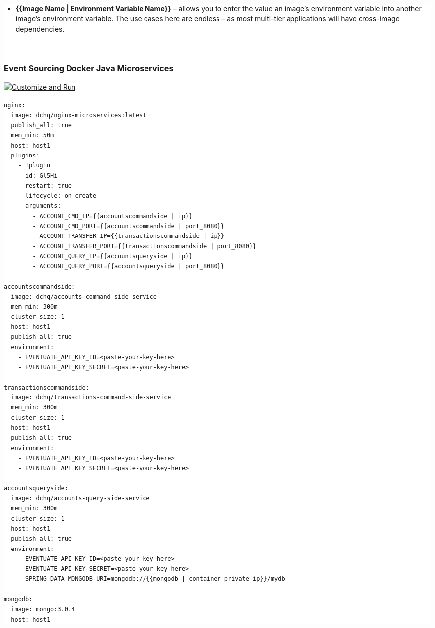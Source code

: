 -   **{{Image Name | Environment Variable Name}}** – allows you to enter the value an image’s environment variable into another image’s environment variable. The use cases here are endless – as most multi-tier applications will have cross-image dependencies.

 

### Event Sourcing Docker Java Microservices

[![Customize and Run](https://dl.dropboxusercontent.com/u/4090128/dchq-customize-and-run.png)](https://www.dchq.io/landing/products.html#/library?org=DCHQ&bl=2c91802251d157d70151d22c6b942300)

~~~~~~~~~~~~~~~~~~~~~~~~~~~~~~~~~~~~~~~~~~~~~~~~~~~~~~~~~~~~~~~~~~~~~~~~~~~~~~~~
nginx:
  image: dchq/nginx-microservices:latest
  publish_all: true
  mem_min: 50m
  host: host1
  plugins:
    - !plugin
      id: Gl5Hi
      restart: true
      lifecycle: on_create
      arguments:
        - ACCOUNT_CMD_IP={{accountscommandside | ip}}
        - ACCOUNT_CMD_PORT={{accountscommandside | port_8080}}
        - ACCOUNT_TRANSFER_IP={{transactionscommandside | ip}}
        - ACCOUNT_TRANSFER_PORT={{transactionscommandside | port_8080}}
        - ACCOUNT_QUERY_IP={{accountsqueryside | ip}}
        - ACCOUNT_QUERY_PORT={{accountsqueryside | port_8080}}
    
accountscommandside:
  image: dchq/accounts-command-side-service
  mem_min: 300m
  cluster_size: 1
  host: host1
  publish_all: true
  environment:
    - EVENTUATE_API_KEY_ID=<paste-your-key-here>
    - EVENTUATE_API_KEY_SECRET=<paste-your-key-here>

transactionscommandside:
  image: dchq/transactions-command-side-service
  mem_min: 300m
  cluster_size: 1
  host: host1
  publish_all: true
  environment:
    - EVENTUATE_API_KEY_ID=<paste-your-key-here>
    - EVENTUATE_API_KEY_SECRET=<paste-your-key-here>
    
accountsqueryside:
  image: dchq/accounts-query-side-service
  mem_min: 300m
  cluster_size: 1
  host: host1
  publish_all: true
  environment:
    - EVENTUATE_API_KEY_ID=<paste-your-key-here>
    - EVENTUATE_API_KEY_SECRET=<paste-your-key-here>
    - SPRING_DATA_MONGODB_URI=mongodb://{{mongodb | container_private_ip}}/mydb

mongodb:
  image: mongo:3.0.4
  host: host1
~~~~~~~~~~~~~~~~~~~~~~~~~~~~~~~~~~~~~~~~~~~~~~~~~~~~~~~~~~~~~~~~~~~~~~~~~~~~~~~~
